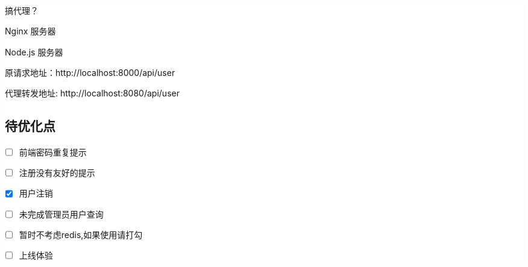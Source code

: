 搞代理？

Nginx 服务器

Node.js 服务器



原请求地址：http://localhost:8000/api/user

代理转发地址: http://localhost:8080/api/user



## 待优化点

- [ ] 前端密码重复提示
- [ ] 注册没有友好的提示
- [x] 用户注销
- [ ] 未完成管理员用户查询
- [ ] 暂时不考虑redis,如果使用请打勾
- [ ] 上线体验









